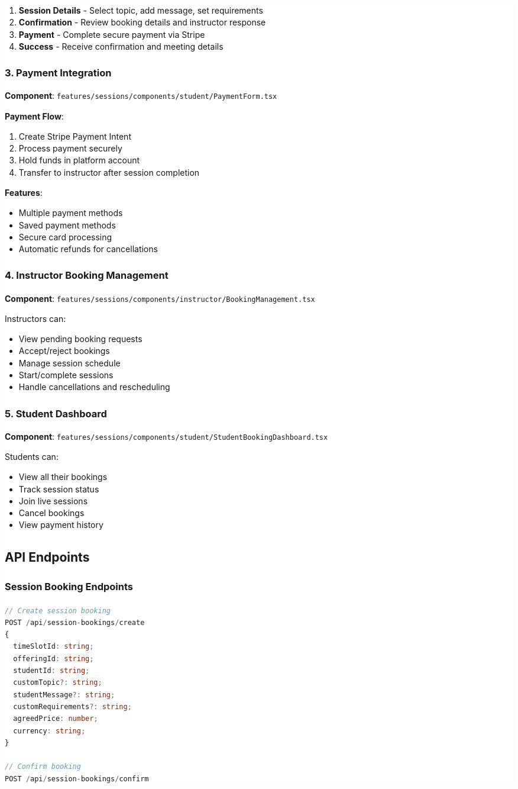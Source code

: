 1. **Session Details** - Select topic, add message, set requirements
2. **Confirmation** - Review booking details and instructor response
3. **Payment** - Complete secure payment via Stripe
4. **Success** - Receive confirmation and meeting details

### 3. Payment Integration

**Component**: `features/sessions/components/student/PaymentForm.tsx`

**Payment Flow**:

1. Create Stripe Payment Intent
2. Process payment securely
3. Hold funds in platform account
4. Transfer to instructor after session completion

**Features**:

- Multiple payment methods
- Saved payment methods
- Secure card processing
- Automatic refunds for cancellations

### 4. Instructor Booking Management

**Component**: `features/sessions/components/instructor/BookingManagement.tsx`

Instructors can:

- View pending booking requests
- Accept/reject bookings
- Manage session schedule
- Start/complete sessions
- Handle cancellations and rescheduling

### 5. Student Dashboard

**Component**: `features/sessions/components/student/StudentBookingDashboard.tsx`

Students can:

- View all their bookings
- Track session status
- Join live sessions
- Cancel bookings
- View payment history

## API Endpoints

### Session Booking Endpoints

```typescript
// Create session booking
POST /api/session-bookings/create
{
  timeSlotId: string;
  offeringId: string;
  studentId: string;
  customTopic?: string;
  studentMessage?: string;
  customRequirements?: string;
  agreedPrice: number;
  currency: string;
}

// Confirm booking
POST /api/session-bookings/confirm
```